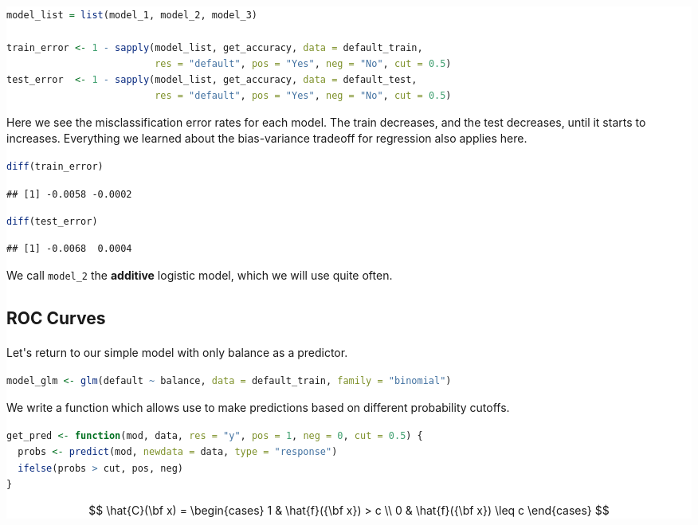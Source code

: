 
```r
model_list = list(model_1, model_2, model_3)

train_error <- 1 - sapply(model_list, get_accuracy, data = default_train, 
                          res = "default", pos = "Yes", neg = "No", cut = 0.5)
test_error  <- 1 - sapply(model_list, get_accuracy, data = default_test, 
                          res = "default", pos = "Yes", neg = "No", cut = 0.5)
```

Here we see the misclassification error rates for each model. The train decreases, and the test decreases, until it starts to increases. Everything we learned about the bias-variance tradeoff for regression also applies here.


```r
diff(train_error)
```

```
## [1] -0.0058 -0.0002
```

```r
diff(test_error)
```

```
## [1] -0.0068  0.0004
```

We call `model_2` the **additive** logistic model, which we will use quite often.


## ROC Curves

Let's return to our simple model with only balance as a predictor.



```r
model_glm <- glm(default ~ balance, data = default_train, family = "binomial")
```

We write a function which allows use to make predictions based on different probability cutoffs.


```r
get_pred <- function(mod, data, res = "y", pos = 1, neg = 0, cut = 0.5) {
  probs <- predict(mod, newdata = data, type = "response")
  ifelse(probs > cut, pos, neg)
}
```


$$
\hat{C}(\bf x) = 
\begin{cases} 
      1 & \hat{f}({\bf x}) > c \\
      0 & \hat{f}({\bf x}) \leq c 
\end{cases}
$$
